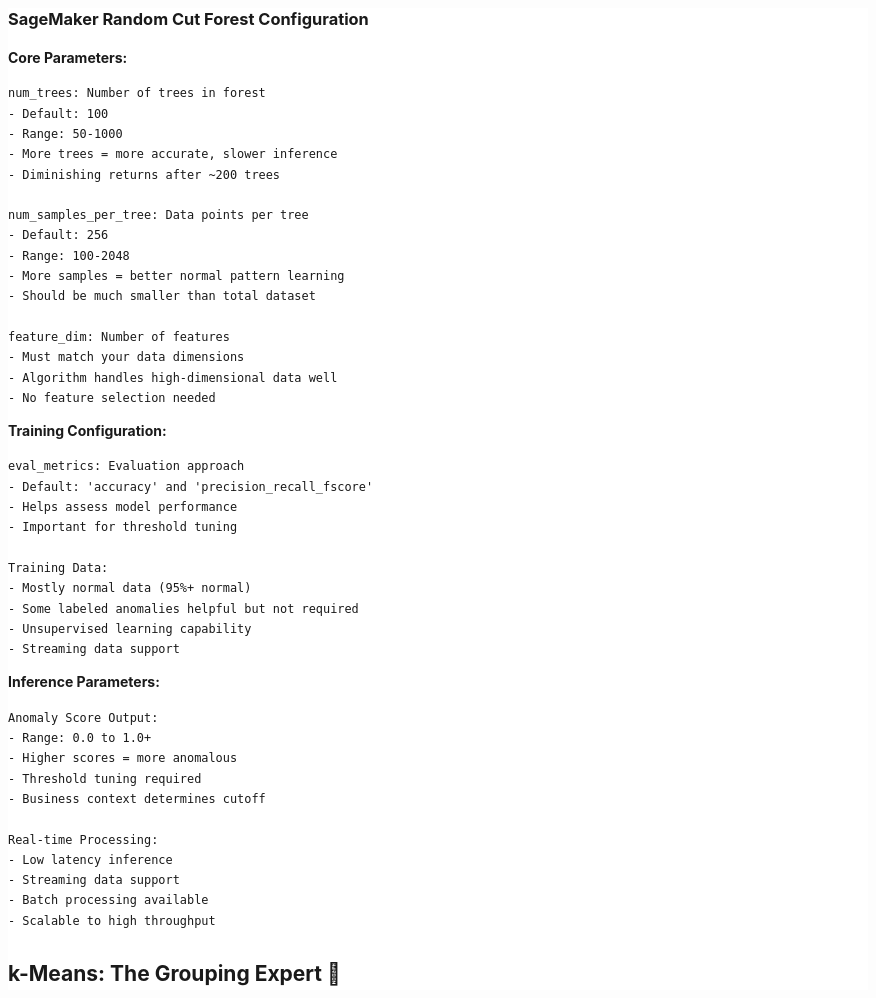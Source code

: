 ### SageMaker Random Cut Forest Configuration

**Core Parameters:**
```
num_trees: Number of trees in forest
- Default: 100
- Range: 50-1000
- More trees = more accurate, slower inference
- Diminishing returns after ~200 trees

num_samples_per_tree: Data points per tree
- Default: 256
- Range: 100-2048
- More samples = better normal pattern learning
- Should be much smaller than total dataset

feature_dim: Number of features
- Must match your data dimensions
- Algorithm handles high-dimensional data well
- No feature selection needed
```

**Training Configuration:**
```
eval_metrics: Evaluation approach
- Default: 'accuracy' and 'precision_recall_fscore'
- Helps assess model performance
- Important for threshold tuning

Training Data:
- Mostly normal data (95%+ normal)
- Some labeled anomalies helpful but not required
- Unsupervised learning capability
- Streaming data support
```

**Inference Parameters:**
```
Anomaly Score Output:
- Range: 0.0 to 1.0+
- Higher scores = more anomalous
- Threshold tuning required
- Business context determines cutoff

Real-time Processing:
- Low latency inference
- Streaming data support
- Batch processing available
- Scalable to high throughput
```
## k-Means: The Grouping Expert 👥
